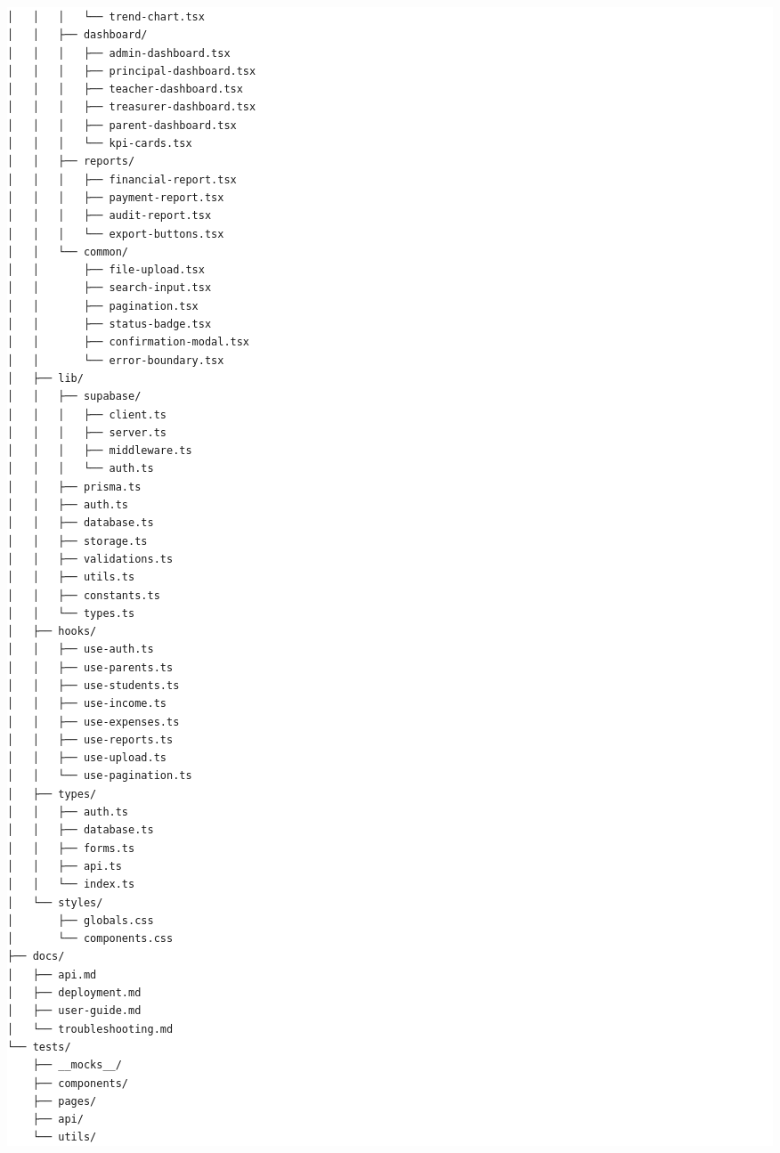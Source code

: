 ```
│   │   │   └── trend-chart.tsx
│   │   ├── dashboard/
│   │   │   ├── admin-dashboard.tsx
│   │   │   ├── principal-dashboard.tsx
│   │   │   ├── teacher-dashboard.tsx
│   │   │   ├── treasurer-dashboard.tsx
│   │   │   ├── parent-dashboard.tsx
│   │   │   └── kpi-cards.tsx
│   │   ├── reports/
│   │   │   ├── financial-report.tsx
│   │   │   ├── payment-report.tsx
│   │   │   ├── audit-report.tsx
│   │   │   └── export-buttons.tsx
│   │   └── common/
│   │       ├── file-upload.tsx
│   │       ├── search-input.tsx
│   │       ├── pagination.tsx
│   │       ├── status-badge.tsx
│   │       ├── confirmation-modal.tsx
│   │       └── error-boundary.tsx
│   ├── lib/
│   │   ├── supabase/
│   │   │   ├── client.ts
│   │   │   ├── server.ts
│   │   │   ├── middleware.ts
│   │   │   └── auth.ts
│   │   ├── prisma.ts
│   │   ├── auth.ts
│   │   ├── database.ts
│   │   ├── storage.ts
│   │   ├── validations.ts
│   │   ├── utils.ts
│   │   ├── constants.ts
│   │   └── types.ts
│   ├── hooks/
│   │   ├── use-auth.ts
│   │   ├── use-parents.ts
│   │   ├── use-students.ts
│   │   ├── use-income.ts
│   │   ├── use-expenses.ts
│   │   ├── use-reports.ts
│   │   ├── use-upload.ts
│   │   └── use-pagination.ts
│   ├── types/
│   │   ├── auth.ts
│   │   ├── database.ts
│   │   ├── forms.ts
│   │   ├── api.ts
│   │   └── index.ts
│   └── styles/
│       ├── globals.css
│       └── components.css
├── docs/
│   ├── api.md
│   ├── deployment.md
│   ├── user-guide.md
│   └── troubleshooting.md
└── tests/
    ├── __mocks__/
    ├── components/
    ├── pages/
    ├── api/
    └── utils/
```